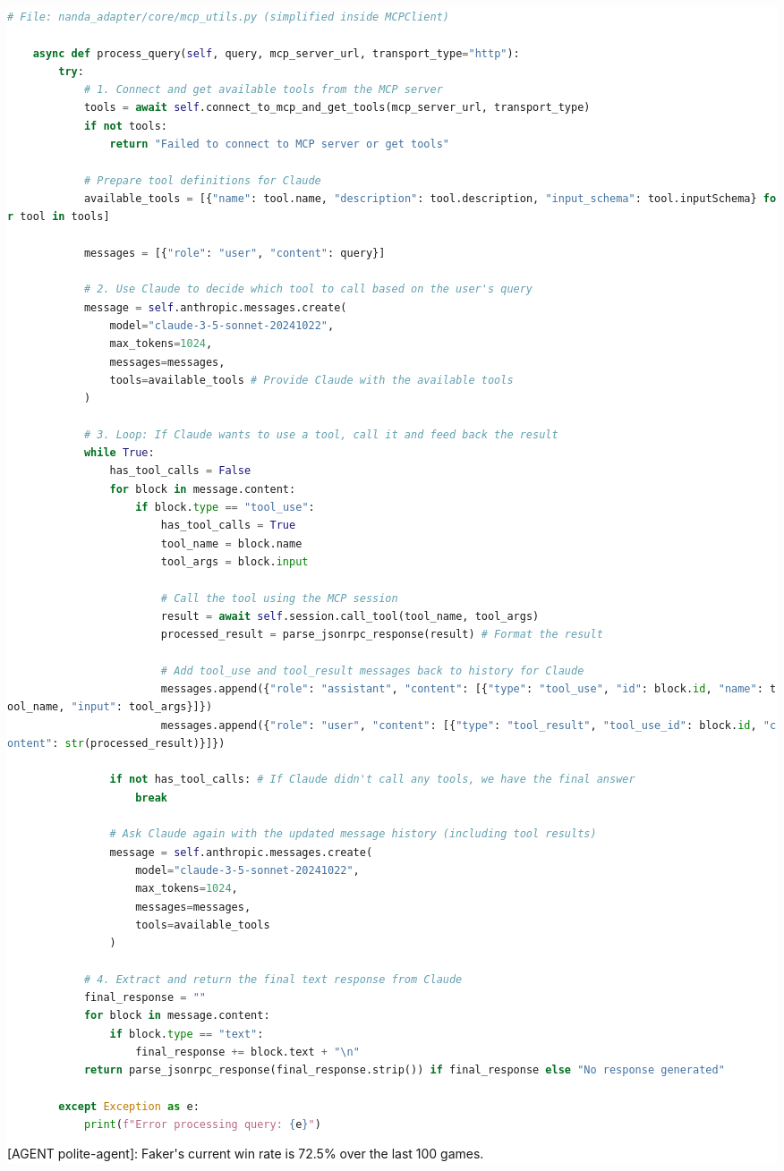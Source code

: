 ```python
# File: nanda_adapter/core/mcp_utils.py (simplified inside MCPClient)

    async def process_query(self, query, mcp_server_url, transport_type="http"):
        try:
            # 1. Connect and get available tools from the MCP server
            tools = await self.connect_to_mcp_and_get_tools(mcp_server_url, transport_type)
            if not tools:
                return "Failed to connect to MCP server or get tools"

            # Prepare tool definitions for Claude
            available_tools = [{"name": tool.name, "description": tool.description, "input_schema": tool.inputSchema} for tool in tools]

            messages = [{"role": "user", "content": query}]

            # 2. Use Claude to decide which tool to call based on the user's query
            message = self.anthropic.messages.create(
                model="claude-3-5-sonnet-20241022",
                max_tokens=1024,
                messages=messages,
                tools=available_tools # Provide Claude with the available tools
            )

            # 3. Loop: If Claude wants to use a tool, call it and feed back the result
            while True:
                has_tool_calls = False
                for block in message.content:
                    if block.type == "tool_use":
                        has_tool_calls = True
                        tool_name = block.name
                        tool_args = block.input

                        # Call the tool using the MCP session
                        result = await self.session.call_tool(tool_name, tool_args)
                        processed_result = parse_jsonrpc_response(result) # Format the result

                        # Add tool_use and tool_result messages back to history for Claude
                        messages.append({"role": "assistant", "content": [{"type": "tool_use", "id": block.id, "name": tool_name, "input": tool_args}]})
                        messages.append({"role": "user", "content": [{"type": "tool_result", "tool_use_id": block.id, "content": str(processed_result)}]})

                if not has_tool_calls: # If Claude didn't call any tools, we have the final answer
                    break

                # Ask Claude again with the updated message history (including tool results)
                message = self.anthropic.messages.create(
                    model="claude-3-5-sonnet-20241022",
                    max_tokens=1024,
                    messages=messages,
                    tools=available_tools
                )

            # 4. Extract and return the final text response from Claude
            final_response = ""
            for block in message.content:
                if block.type == "text":
                    final_response += block.text + "\n"
            return parse_jsonrpc_response(final_response.strip()) if final_response else "No response generated"

        except Exception as e:
            print(f"Error processing query: {e}")
```

[AGENT polite-agent]: Faker's current win rate is 72.5% over the last 100 games.